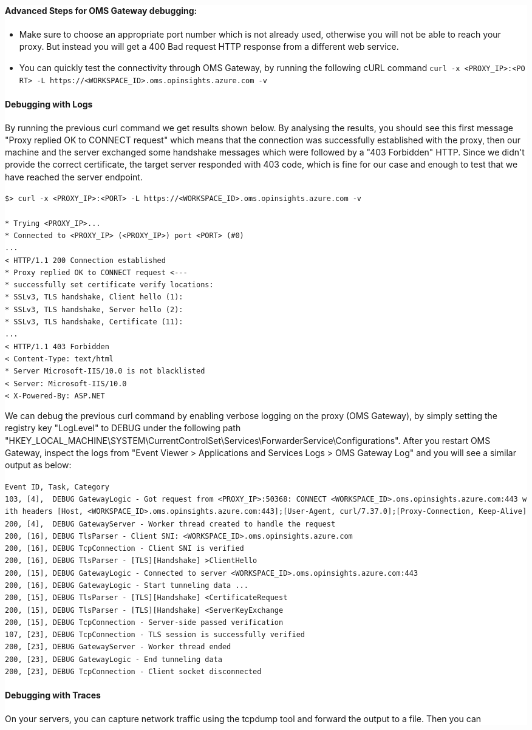 #### Advanced Steps for OMS Gateway debugging:
* Make sure to choose an appropriate port number which is not already used, otherwise you will not be able to reach 
your proxy. But instead you will get a 400 Bad request HTTP response from a different web service.
 

* You can quickly test the connectivity through OMS Gateway, by running the following cURL command `curl -x <PROXY_IP>:<PORT> -L https://<WORKSPACE_ID>.oms.opinsights.azure.com -v`

#### Debugging with Logs
By running the previous curl command we get results shown below. By analysing the results, you should see this first message "Proxy replied OK to CONNECT request" which means that the connection was successfully
 established with the proxy, then our machine and the server exchanged some handshake messages which were followed by a "403 Forbidden" HTTP.
 Since we didn't provide the correct certificate, the target server responded with 403 code, which is fine for our case and enough to test that we have reached the server endpoint. 
```
$> curl -x <PROXY_IP>:<PORT> -L https://<WORKSPACE_ID>.oms.opinsights.azure.com -v

* Trying <PROXY_IP>...
* Connected to <PROXY_IP> (<PROXY_IP>) port <PORT> (#0)
...
< HTTP/1.1 200 Connection established
* Proxy replied OK to CONNECT request <--- 
* successfully set certificate verify locations:
* SSLv3, TLS handshake, Client hello (1):
* SSLv3, TLS handshake, Server hello (2):
* SSLv3, TLS handshake, Certificate (11):
...
< HTTP/1.1 403 Forbidden
< Content-Type: text/html
* Server Microsoft-IIS/10.0 is not blacklisted
< Server: Microsoft-IIS/10.0
< X-Powered-By: ASP.NET
```
We can debug the previous curl command by enabling verbose logging on the proxy (OMS Gateway), by simply setting the 
registry key "LogLevel" to DEBUG under the following path "HKEY_LOCAL_MACHINE\SYSTEM\CurrentControlSet\Services\ForwarderService\Configurations\".
After you restart OMS Gateway, inspect the logs from "Event Viewer > Applications and Services Logs > OMS Gateway Log" and you will see a similar output as below:
```
Event ID, Task, Category
103, [4],  DEBUG GatewayLogic - Got request from <PROXY_IP>:50368: CONNECT <WORKSPACE_ID>.oms.opinsights.azure.com:443 with headers [Host, <WORKSPACE_ID>.oms.opinsights.azure.com:443];[User-Agent, curl/7.37.0];[Proxy-Connection, Keep-Alive]
200, [4],  DEBUG GatewayServer - Worker thread created to handle the request
200, [16], DEBUG TlsParser - Client SNI: <WORKSPACE_ID>.oms.opinsights.azure.com
200, [16], DEBUG TcpConnection - Client SNI is verified
200, [16], DEBUG TlsParser - [TLS][Handshake] >ClientHello
200, [15], DEBUG GatewayLogic - Connected to server <WORKSPACE_ID>.oms.opinsights.azure.com:443
200, [16], DEBUG GatewayLogic - Start tunneling data ...
200, [15], DEBUG TlsParser - [TLS][Handshake] <CertificateRequest
200, [15], DEBUG TlsParser - [TLS][Handshake] <ServerKeyExchange
200, [15], DEBUG TcpConnection - Server-side passed verification
107, [23], DEBUG TcpConnection - TLS session is successfully verified
200, [23], DEBUG GatewayServer - Worker thread ended
200, [23], DEBUG GatewayLogic - End tunneling data
200, [23], DEBUG TcpConnection - Client socket disconnected
```
#### Debugging with Traces
On your servers, you can capture network traffic using the tcpdump tool and forward the output to a file. Then you can